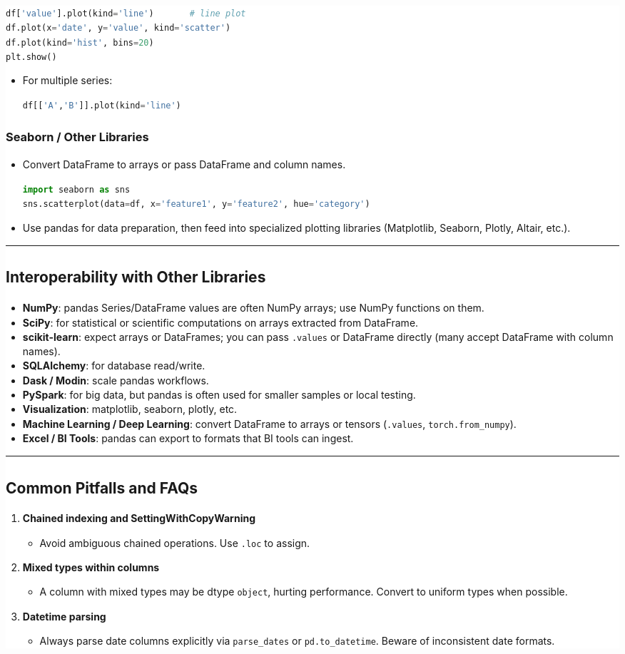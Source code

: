   ```python
  df['value'].plot(kind='line')       # line plot
  df.plot(x='date', y='value', kind='scatter')
  df.plot(kind='hist', bins=20)
  plt.show()
  ```
* For multiple series:

  ```python
  df[['A','B']].plot(kind='line')
  ```

### Seaborn / Other Libraries

* Convert DataFrame to arrays or pass DataFrame and column names.

  ```python
  import seaborn as sns
  sns.scatterplot(data=df, x='feature1', y='feature2', hue='category')
  ```
* Use pandas for data preparation, then feed into specialized plotting libraries (Matplotlib, Seaborn, Plotly, Altair, etc.).

---

## Interoperability with Other Libraries

* **NumPy**: pandas Series/DataFrame values are often NumPy arrays; use NumPy functions on them.
* **SciPy**: for statistical or scientific computations on arrays extracted from DataFrame.
* **scikit-learn**: expect arrays or DataFrames; you can pass `.values` or DataFrame directly (many accept DataFrame with column names).
* **SQLAlchemy**: for database read/write.
* **Dask / Modin**: scale pandas workflows.
* **PySpark**: for big data, but pandas is often used for smaller samples or local testing.
* **Visualization**: matplotlib, seaborn, plotly, etc.
* **Machine Learning / Deep Learning**: convert DataFrame to arrays or tensors (`.values`, `torch.from_numpy`).
* **Excel / BI Tools**: pandas can export to formats that BI tools can ingest.

---

## Common Pitfalls and FAQs

1. **Chained indexing and SettingWithCopyWarning**

   * Avoid ambiguous chained operations. Use `.loc` to assign.

2. **Mixed types within columns**

   * A column with mixed types may be dtype `object`, hurting performance. Convert to uniform types when possible.

3. **Datetime parsing**

   * Always parse date columns explicitly via `parse_dates` or `pd.to_datetime`. Beware of inconsistent date formats.
